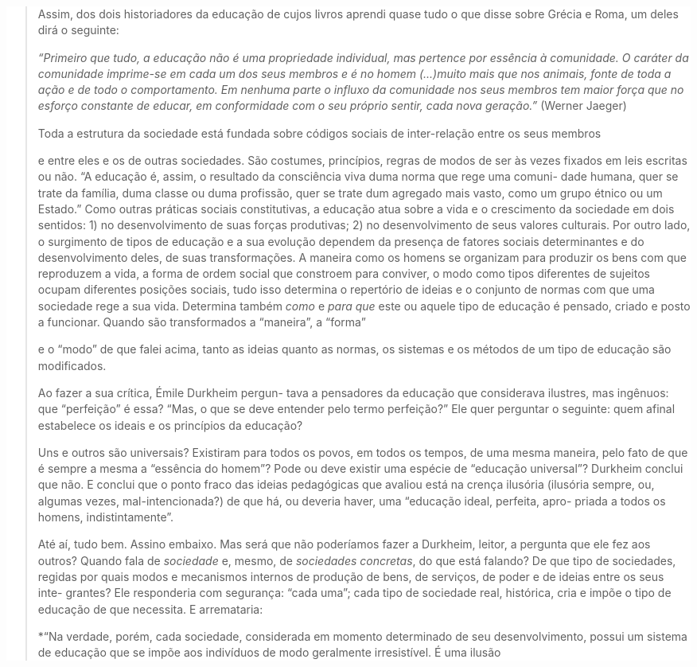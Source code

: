 > Assim, dos dois historiadores da educação de cujos livros aprendi
> quase tudo o que disse sobre Grécia e Roma, um deles dirá o seguinte:
>
> *“Primeiro que tudo, a educação não é uma propriedade individual, mas
> pertence por essência à comunidade. O caráter da comunidade imprime-se
> em cada um dos seus membros e é no homem (...)muito mais que nos
> animais, fonte de toda a ação e de todo o comportamento. Em nenhuma
> parte o influxo da comunidade nos seus membros tem maior força que no
> esforço constante de educar, em conformidade com o seu próprio sentir,
> cada nova geração.”* (Werner Jaeger)
>
> Toda a estrutura da sociedade está fundada sobre códigos sociais de
> inter-relação entre os seus membros
>
> e entre eles e os de outras sociedades. São costumes, princípios,
> regras de modos de ser às vezes fixados em leis escritas ou não. “A
> educação é, assim, o resultado da consciência viva duma norma que rege
> uma comuni- dade humana, quer se trate da família, duma classe ou duma
> profissão, quer se trate dum agregado mais vasto, como um grupo étnico
> ou um Estado.” Como outras práticas sociais constitutivas, a educação
> atua sobre a vida e o crescimento da sociedade em dois sentidos: 1) no
> desenvolvimento de suas forças produtivas; 2) no desenvolvimento de
> seus valores culturais. Por outro lado, o surgimento de tipos de
> educação e a sua evolução dependem da presença de fatores sociais
> determinantes e do desenvolvimento deles, de suas transformações. A
> maneira como os homens se organizam para produzir os bens com que
> reproduzem a vida, a forma de ordem social que constroem para
> conviver, o modo como tipos diferentes de sujeitos ocupam diferentes
> posições sociais, tudo isso determina o repertório de ideias e o
> conjunto de normas com que uma sociedade rege a sua vida. Determina
> também *como* e *para que* este ou aquele tipo de educação é pensado,
> criado e posto a funcionar. Quando são transformados a “maneira”, a
> “forma”
>
> e o “modo” de que falei acima, tanto as ideias quanto as normas, os
> sistemas e os métodos de um tipo de educação são modificados.
>
> Ao fazer a sua crítica, Émile Durkheim pergun- tava a pensadores da
> educação que considerava ilustres, mas ingênuos: que “perfeição” é
> essa? “Mas, o que se deve entender pelo termo perfeição?” Ele quer
> perguntar o seguinte: quem afinal estabelece os ideais e os princípios
> da educação?
>
> Uns e outros são universais? Existiram para todos os povos, em todos
> os tempos, de uma mesma maneira, pelo fato de que é sempre a mesma a
> “essência do homem”? Pode ou deve existir uma espécie de “educação
> universal”? Durkheim conclui que não. E conclui que o ponto fraco das
> ideias pedagógicas que avaliou está na crença ilusória (ilusória
> sempre, ou, algumas vezes, mal-intencionada?) de que há, ou deveria
> haver, uma “educação ideal, perfeita, apro- priada a todos os homens,
> indistintamente”.
>
> Até aí, tudo bem. Assino embaixo. Mas será que não poderíamos fazer a
> Durkheim, leitor, a pergunta que ele fez aos outros? Quando fala de
> *sociedade* e, mesmo, de *sociedades concretas*, do que está falando?
> De que tipo de sociedades, regidas por quais modos e mecanismos
> internos de produção de bens, de serviços, de poder e de ideias entre
> os seus inte- grantes? Ele responderia com segurança: “cada uma”; cada
> tipo de sociedade real, histórica, cria e impõe o tipo de educação de
> que necessita. E arremataria:
>
> *“Na verdade, porém, cada sociedade, considerada em momento
> determinado de seu desenvolvimento, possui um sistema de educação que
> se impõe aos indivíduos de modo geralmente irresistível. É uma ilusão